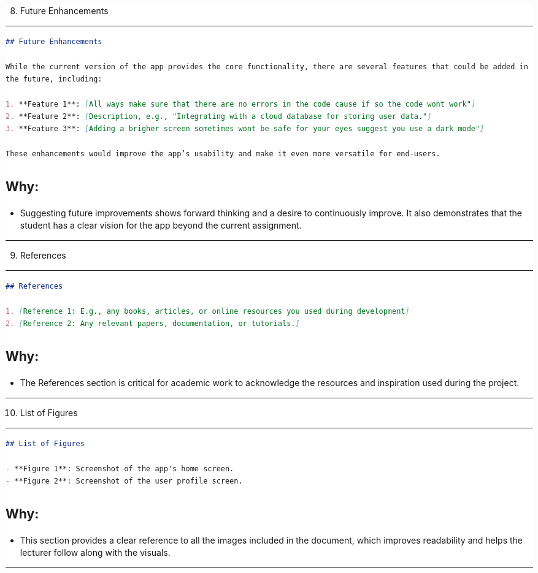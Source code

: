 
8. Future Enhancements
----------------------

```markdown
## Future Enhancements

While the current version of the app provides the core functionality, there are several features that could be added in the future, including:

1. **Feature 1**: [All ways make sure that there are no errors in the code cause if so the code wont work"]
2. **Feature 2**: [Description, e.g., "Integrating with a cloud database for storing user data."]
3. **Feature 3**: [Adding a brigher screen sometimes wont be safe for your eyes suggest you use a dark mode"]

These enhancements would improve the app’s usability and make it even more versatile for end-users.
```

Why:
----
- Suggesting future improvements shows forward thinking and a desire to continuously improve. It also demonstrates that the student has a clear vision for the app beyond the current assignment.

---

9. References
-------------

```markdown
## References

1. [Reference 1: E.g., any books, articles, or online resources you used during development]
2. [Reference 2: Any relevant papers, documentation, or tutorials.]
```

Why:
----
- The References section is critical for academic work to acknowledge the resources and inspiration used during the project.

---

10. List of Figures
-------------------

```markdown
## List of Figures

- **Figure 1**: Screenshot of the app's home screen.
- **Figure 2**: Screenshot of the user profile screen.
```

Why:
----
- This section provides a clear reference to all the images included in the document, which improves readability and helps the lecturer follow along with the visuals.

---